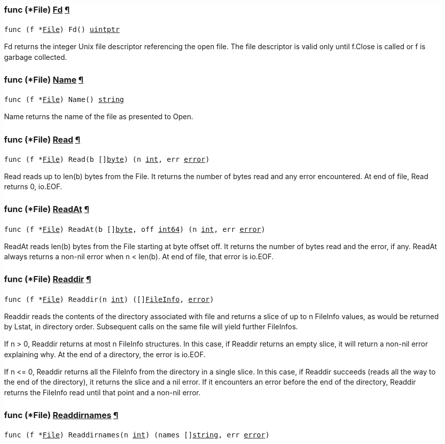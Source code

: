 <h3 id="File.Fd">func (*File) <a href="//github.com/golang/go/blob/2ea7d3461bb41d0ae12b56ee52d43314bcdb97f9/src/os/file_unix.go#L46">Fd</a>
    <a href="#File.Fd">¶</a></h3>
<pre>func (f *<a href="#File">File</a>) Fd() <a href="/builtin/#uintptr">uintptr</a></pre>

Fd returns the integer Unix file descriptor referencing the open file. The file
descriptor is valid only until f.Close is called or f is garbage collected.

<h3 id="File.Name">func (*File) <a href="//github.com/golang/go/blob/2ea7d3461bb41d0ae12b56ee52d43314bcdb97f9/src/os/file.go#L37">Name</a>
    <a href="#File.Name">¶</a></h3>
<pre>func (f *<a href="#File">File</a>) Name() <a href="/builtin/#string">string</a></pre>

Name returns the name of the file as presented to Open.

<h3 id="File.Read">func (*File) <a href="//github.com/golang/go/blob/2ea7d3461bb41d0ae12b56ee52d43314bcdb97f9/src/os/file.go#L89">Read</a>
    <a href="#File.Read">¶</a></h3>
<pre>func (f *<a href="#File">File</a>) Read(b []<a href="/builtin/#byte">byte</a>) (n <a href="/builtin/#int">int</a>, err <a href="/builtin/#error">error</a>)</pre>

Read reads up to len(b) bytes from the File. It returns the number of bytes read
and any error encountered. At end of file, Read returns 0, io.EOF.

<h3 id="File.ReadAt">func (*File) <a href="//github.com/golang/go/blob/2ea7d3461bb41d0ae12b56ee52d43314bcdb97f9/src/os/file.go#L101">ReadAt</a>
    <a href="#File.ReadAt">¶</a></h3>
<pre>func (f *<a href="#File">File</a>) ReadAt(b []<a href="/builtin/#byte">byte</a>, off <a href="/builtin/#int64">int64</a>) (n <a href="/builtin/#int">int</a>, err <a href="/builtin/#error">error</a>)</pre>

ReadAt reads len(b) bytes from the File starting at byte offset off. It returns
the number of bytes read and the error, if any. ReadAt always returns a non-nil
error when n < len(b). At end of file, that error is io.EOF.

<h3 id="File.Readdir">func (*File) <a href="//github.com/golang/go/blob/2ea7d3461bb41d0ae12b56ee52d43314bcdb97f9/src/os/dir.go#L12">Readdir</a>
    <a href="#File.Readdir">¶</a></h3>
<pre>func (f *<a href="#File">File</a>) Readdir(n <a href="/builtin/#int">int</a>) ([]<a href="#FileInfo">FileInfo</a>, <a href="/builtin/#error">error</a>)</pre>

Readdir reads the contents of the directory associated with file and returns a
slice of up to n FileInfo values, as would be returned by Lstat, in directory
order. Subsequent calls on the same file will yield further FileInfos.

If n > 0, Readdir returns at most n FileInfo structures. In this case, if
Readdir returns an empty slice, it will return a non-nil error explaining why.
At the end of a directory, the error is io.EOF.

If n <= 0, Readdir returns all the FileInfo from the directory in a single
slice. In this case, if Readdir succeeds (reads all the way to the end of the
directory), it returns the slice and a nil error. If it encounters an error
before the end of the directory, Readdir returns the FileInfo read until that
point and a non-nil error.

<h3 id="File.Readdirnames">func (*File) <a href="//github.com/golang/go/blob/2ea7d3461bb41d0ae12b56ee52d43314bcdb97f9/src/os/dir.go#L31">Readdirnames</a>
    <a href="#File.Readdirnames">¶</a></h3>
<pre>func (f *<a href="#File">File</a>) Readdirnames(n <a href="/builtin/#int">int</a>) (names []<a href="/builtin/#string">string</a>, err <a href="/builtin/#error">error</a>)</pre>
